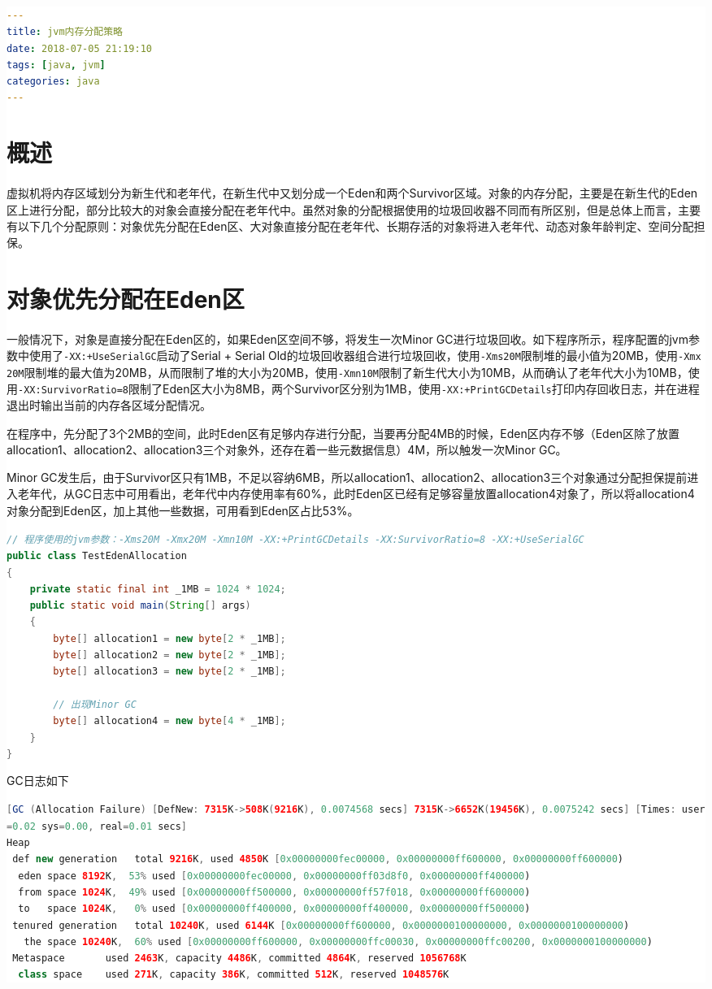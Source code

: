 ```yaml
---
title: jvm内存分配策略
date: 2018-07-05 21:19:10
tags: [java, jvm]
categories: java
---
```


# 概述

虚拟机将内存区域划分为新生代和老年代，在新生代中又划分成一个Eden和两个Survivor区域。对象的内存分配，主要是在新生代的Eden区上进行分配，部分比较大的对象会直接分配在老年代中。虽然对象的分配根据使用的垃圾回收器不同而有所区别，但是总体上而言，主要有以下几个分配原则：对象优先分配在Eden区、大对象直接分配在老年代、长期存活的对象将进入老年代、动态对象年龄判定、空间分配担保。



# 对象优先分配在Eden区

一般情况下，对象是直接分配在Eden区的，如果Eden区空间不够，将发生一次Minor GC进行垃圾回收。如下程序所示，程序配置的jvm参数中使用了`-XX:+UseSerialGC`启动了Serial + Serial Old的垃圾回收器组合进行垃圾回收，使用`-Xms20M`限制堆的最小值为20MB，使用`-Xmx20M`限制堆的最大值为20MB，从而限制了堆的大小为20MB，使用`-Xmn10M`限制了新生代大小为10MB，从而确认了老年代大小为10MB，使用`-XX:SurvivorRatio=8`限制了Eden区大小为8MB，两个Survivor区分别为1MB，使用`-XX:+PrintGCDetails`打印内存回收日志，并在进程退出时输出当前的内存各区域分配情况。

在程序中，先分配了3个2MB的空间，此时Eden区有足够内存进行分配，当要再分配4MB的时候，Eden区内存不够（Eden区除了放置allocation1、allocation2、allocation3三个对象外，还存在着一些元数据信息）4M，所以触发一次Minor GC。

Minor GC发生后，由于Survivor区只有1MB，不足以容纳6MB，所以allocation1、allocation2、allocation3三个对象通过分配担保提前进入老年代，从GC日志中可用看出，老年代中内存使用率有60%，此时Eden区已经有足够容量放置allocation4对象了，所以将allocation4对象分配到Eden区，加上其他一些数据，可用看到Eden区占比53%。

````java
// 程序使用的jvm参数：-Xms20M -Xmx20M -Xmn10M -XX:+PrintGCDetails -XX:SurvivorRatio=8 -XX:+UseSerialGC
public class TestEdenAllocation
{
    private static final int _1MB = 1024 * 1024;
    public static void main(String[] args)
    {
        byte[] allocation1 = new byte[2 * _1MB];
        byte[] allocation2 = new byte[2 * _1MB];
        byte[] allocation3 = new byte[2 * _1MB];
        
        // 出现Minor GC 
        byte[] allocation4 = new byte[4 * _1MB];
    }
}
````

GC日志如下

```java
[GC (Allocation Failure) [DefNew: 7315K->508K(9216K), 0.0074568 secs] 7315K->6652K(19456K), 0.0075242 secs] [Times: user=0.02 sys=0.00, real=0.01 secs] 
Heap
 def new generation   total 9216K, used 4850K [0x00000000fec00000, 0x00000000ff600000, 0x00000000ff600000)
  eden space 8192K,  53% used [0x00000000fec00000, 0x00000000ff03d8f0, 0x00000000ff400000)
  from space 1024K,  49% used [0x00000000ff500000, 0x00000000ff57f018, 0x00000000ff600000)
  to   space 1024K,   0% used [0x00000000ff400000, 0x00000000ff400000, 0x00000000ff500000)
 tenured generation   total 10240K, used 6144K [0x00000000ff600000, 0x0000000100000000, 0x0000000100000000)
   the space 10240K,  60% used [0x00000000ff600000, 0x00000000ffc00030, 0x00000000ffc00200, 0x0000000100000000)
 Metaspace       used 2463K, capacity 4486K, committed 4864K, reserved 1056768K
  class space    used 271K, capacity 386K, committed 512K, reserved 1048576K
```
